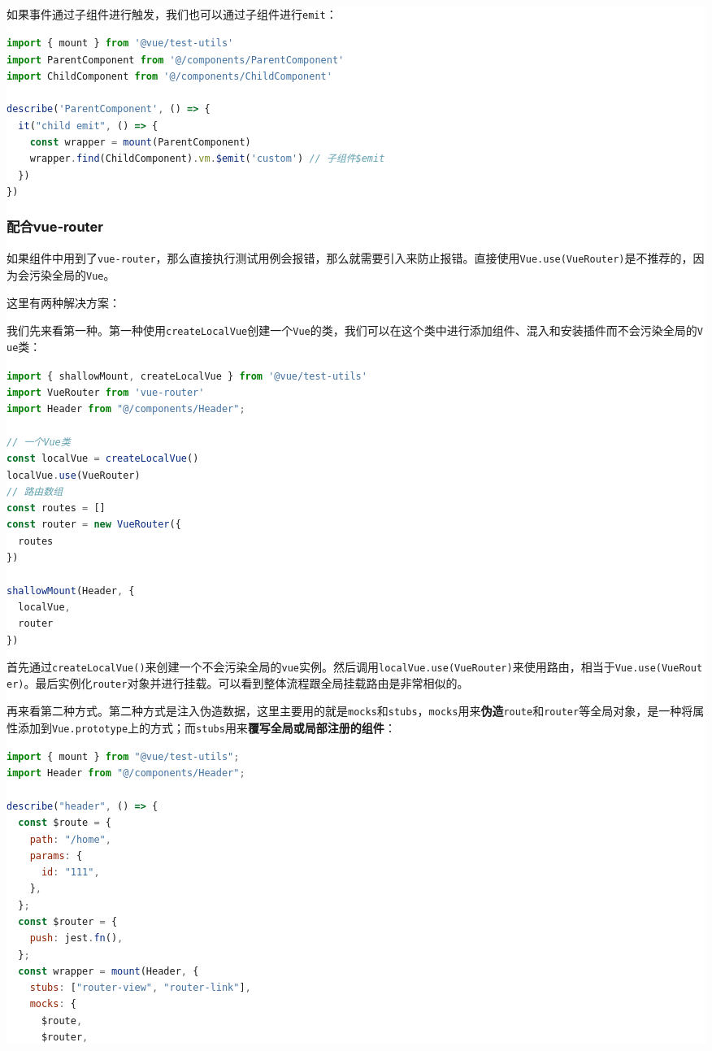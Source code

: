 如果事件通过子组件进行触发，我们也可以通过子组件进行`emit`：

```js
import { mount } from '@vue/test-utils'
import ParentComponent from '@/components/ParentComponent'
import ChildComponent from '@/components/ChildComponent'

describe('ParentComponent', () => {
  it("child emit", () => {
    const wrapper = mount(ParentComponent)
    wrapper.find(ChildComponent).vm.$emit('custom') // 子组件$emit
  })
})
```

### 配合vue-router

如果组件中用到了`vue-router`，那么直接执行测试用例会报错，那么就需要引入来防止报错。直接使用`Vue.use(VueRouter)`是不推荐的，因为会污染全局的`Vue`。

这里有两种解决方案：

我们先来看第一种。第一种使用`createLocalVue`创建一个`Vue`的类，我们可以在这个类中进行添加组件、混入和安装插件而不会污染全局的`Vue`类：

```js
import { shallowMount, createLocalVue } from '@vue/test-utils'
import VueRouter from 'vue-router'
import Header from "@/components/Header";

// 一个Vue类
const localVue = createLocalVue()
localVue.use(VueRouter)
// 路由数组
const routes = []
const router = new VueRouter({
  routes
})

shallowMount(Header, {
  localVue,
  router
})
```

首先通过`createLocalVue()`来创建一个不会污染全局的`vue`实例。然后调用`localVue.use(VueRouter)`来使用路由，相当于`Vue.use(VueRouter)`。最后实例化`router`对象并进行挂载。可以看到整体流程跟全局挂载路由是非常相似的。

再来看第二种方式。第二种方式是注入伪造数据，这里主要用的就是`mocks`和`stubs`，`mocks`用来**伪造**`route`和`router`等全局对象，是一种将属性添加到`Vue.prototype`上的方式；而`stubs`用来**覆写全局或局部注册的组件**：

```js
import { mount } from "@vue/test-utils";
import Header from "@/components/Header";

describe("header", () => {
  const $route = {
    path: "/home",
    params: {
      id: "111",
    },
  };
  const $router = {
    push: jest.fn(),
  };
  const wrapper = mount(Header, {
    stubs: ["router-view", "router-link"],
    mocks: {
      $route,
      $router,
```